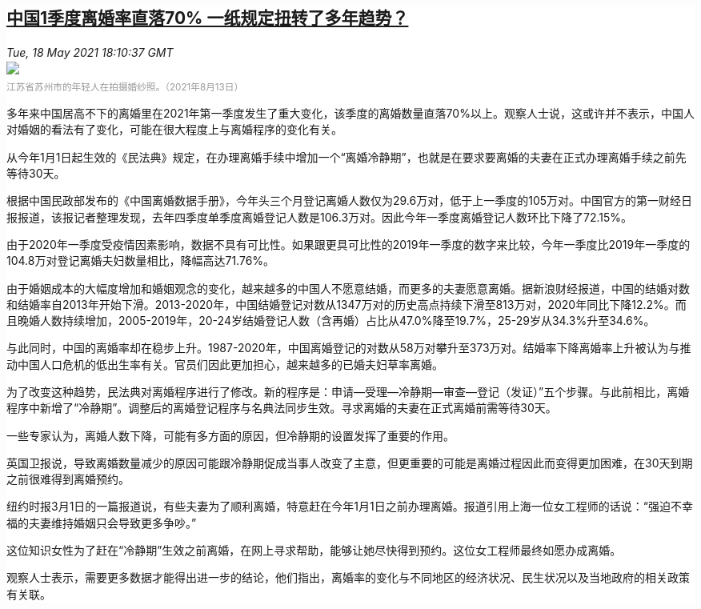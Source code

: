 
[中国1季度离婚率直落70% 一纸规定扭转了多年趋势？](https://www.voachinese.com/a/China-divorces-drop-70-in-first-quarter-20210518/5895291.html)
------

<div><i>Tue, 18 May 2021 18:10:37 GMT</i></div><img src="https://images.weserv.nl?url=gdb.voanews.com/FC1E1171-5031-4B15-A90B-0EA1C7EF8B7E_cx0_cy3_cw0_r1_s_w900.jpg" width="100%"><div><small style="color: #999;">江苏省苏州市的年轻人在拍摄婚纱照。（2021年8月13日）</small></div><p>多年来中国居高不下的离婚里在2021年第一季度发生了重大变化，该季度的离婚数量直落70%以上。观察人士说，这或许并不表示，中国人对婚姻的看法有了变化，可能在很大程度上与离婚程序的变化有关。</p><p>从今年1月1日起生效的《民法典》规定，在办理离婚手续中增加一个“离婚冷静期”，也就是在要求要离婚的夫妻在正式办理离婚手续之前先等待30天。</p><p>根据中国民政部发布的《中国离婚数据手册》，今年头三个月登记离婚人数仅为29.6万对，低于上一季度的105万对。中国官方的第一财经日报报道，该报记者整理发现，去年四季度单季度离婚登记人数是106.3万对。因此今年一季度离婚登记人数环比下降了72.15%。</p><p>由于2020年一季度受疫情因素影响，数据不具有可比性。如果跟更具可比性的2019年一季度的数字来比较，今年一季度比2019年一季度的104.8万对登记离婚夫妇数量相比，降幅高达71.76%。</p><p>由于婚姻成本的大幅度增加和婚姻观念的变化，越来越多的中国人不愿意结婚，而更多的夫妻愿意离婚。据新浪财经报道，中国的结婚对数和结婚率自2013年开始下滑。2013-2020年，中国结婚登记对数从1347万对的历史高点持续下滑至813万对，2020年同比下降12.2%。而且晚婚人数持续增加，2005-2019年，20-24岁结婚登记人数（含再婚）占比从47.0%降至19.7%，25-29岁从34.3%升至34.6%。 </p><p>与此同时，中国的离婚率却在稳步上升。1987-2020年，中国离婚登记的对数从58万对攀升至373万对。结婚率下降离婚率上升被认为与推动中国人口危机的低出生率有关。官员们因此更加担心，越来越多的已婚夫妇草率离婚。 </p><p>为了改变这种趋势，民法典对离婚程序进行了修改。新的程序是：申请—受理—冷静期—审查—登记（发证）”五个步骤。与此前相比，离婚程序中新增了“冷静期”。调整后的离婚登记程序与名典法同步生效。寻求离婚的夫妻在正式离婚前需等待30天。 </p><p>一些专家认为，离婚人数下降，可能有多方面的原因，但冷静期的设置发挥了重要的作用。</p><p>英国卫报说，导致离婚数量减少的原因可能跟冷静期促成当事人改变了主意，但更重要的可能是离婚过程因此而变得更加困难，在30天到期之前很难得到离婚预约。 </p><p>纽约时报3月1日的一篇报道说，有些夫妻为了顺利离婚，特意赶在今年1月1日之前办理离婚。报道引用上海一位女工程师的话说：“强迫不幸福的夫妻维持婚姻只会导致更多争吵。”</p><p>这位知识女性为了赶在“冷静期”生效之前离婚，在网上寻求帮助，能够让她尽快得到预约。这位女工程师最终如愿办成离婚。 </p><p>观察人士表示，需要更多数据才能得出进一步的结论，他们指出，离婚率的变化与不同地区的经济状况、民生状况以及当地政府的相关政策有关联。</p>
